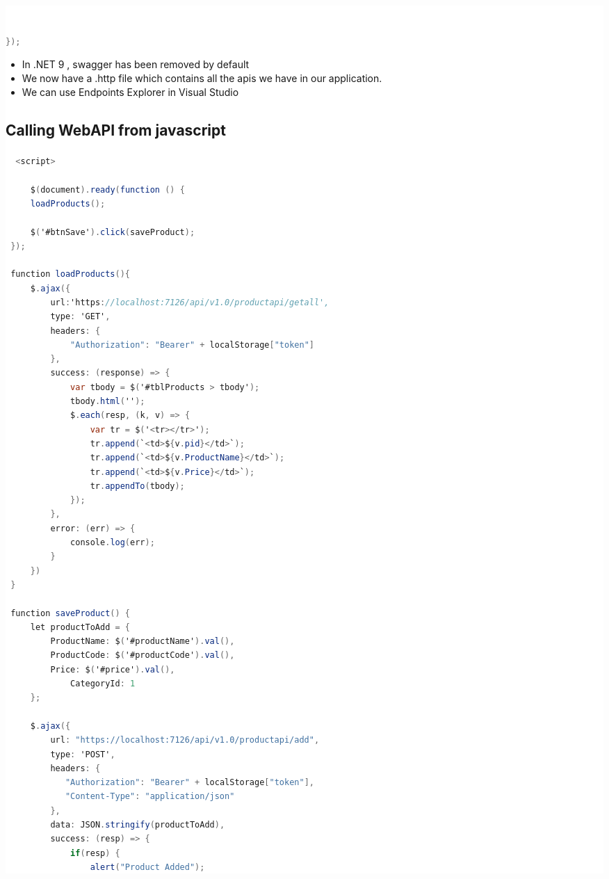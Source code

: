 ```c#
    
   
});

```
- In .NET 9 , swagger has been removed by default 
- We now have a .http file which contains all the apis we have in our application.
- We can use Endpoints Explorer in Visual Studio

## Calling WebAPI from javascript 

```c#
  <script>

     $(document).ready(function () {
     loadProducts();

     $('#btnSave').click(saveProduct);
 });

 function loadProducts(){
     $.ajax({
         url:'https://localhost:7126/api/v1.0/productapi/getall',
         type: 'GET',
         headers: {
             "Authorization": "Bearer" + localStorage["token"]
         },
         success: (response) => {
             var tbody = $('#tblProducts > tbody');
             tbody.html('');
             $.each(resp, (k, v) => {
                 var tr = $('<tr></tr>');
                 tr.append(`<td>${v.pid}</td>`);
                 tr.append(`<td>${v.ProductName}</td>`);
                 tr.append(`<td>${v.Price}</td>`);
                 tr.appendTo(tbody);
             });
         },
         error: (err) => {
             console.log(err);
         }
     })
 }

 function saveProduct() {
     let productToAdd = {
         ProductName: $('#productName').val(),
         ProductCode: $('#productCode').val(),
         Price: $('#price').val(),
             CategoryId: 1
     };

     $.ajax({
         url: "https://localhost:7126/api/v1.0/productapi/add",
         type: 'POST',
         headers: {
            "Authorization": "Bearer" + localStorage["token"],
            "Content-Type": "application/json"
         },
         data: JSON.stringify(productToAdd),
         success: (resp) => {
             if(resp) {
                 alert("Product Added");
```
